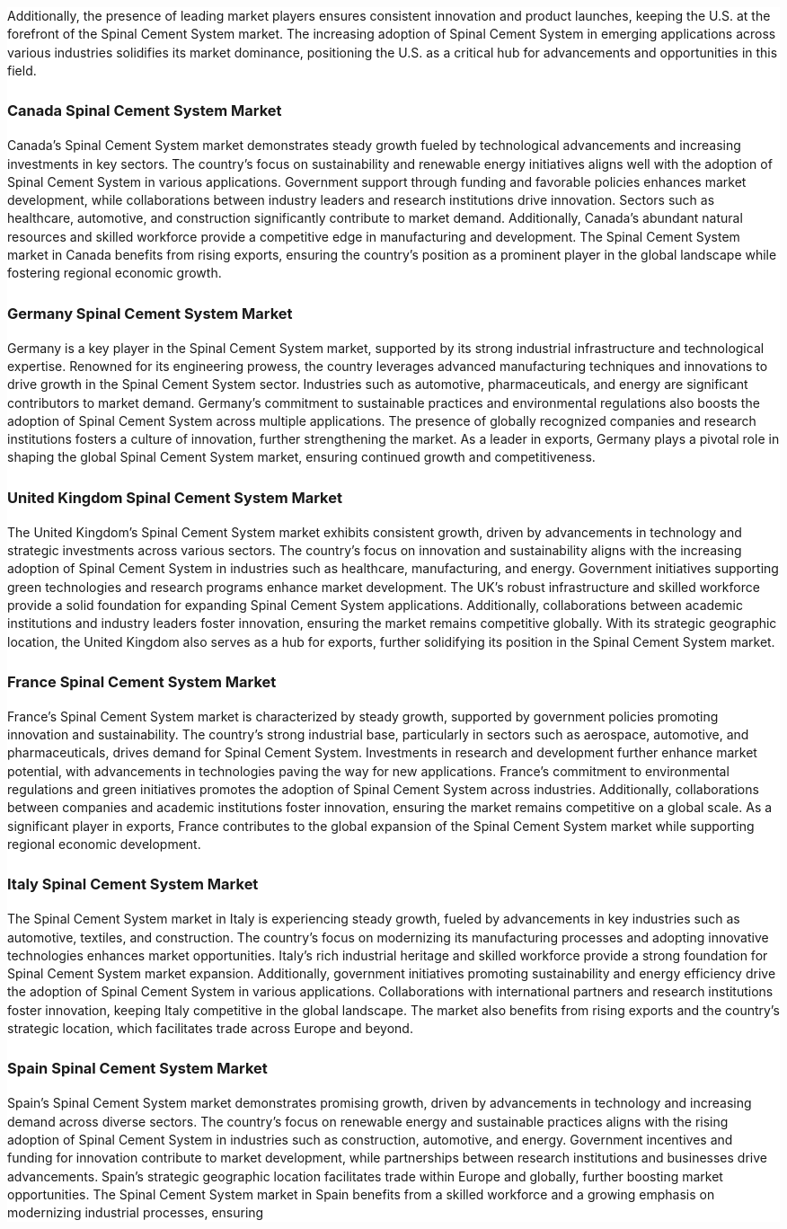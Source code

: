 Additionally, the presence of leading market players ensures consistent innovation and product launches, keeping the U.S. at the forefront of the Spinal Cement System market. The increasing adoption of Spinal Cement System in emerging applications across various industries solidifies its market dominance, positioning the U.S. as a critical hub for advancements and opportunities in this field.</p><h3>Canada Spinal Cement System Market</h3><p>Canada&rsquo;s Spinal Cement System market demonstrates steady growth fueled by technological advancements and increasing investments in key sectors. The country&rsquo;s focus on sustainability and renewable energy initiatives aligns well with the adoption of Spinal Cement System in various applications. Government support through funding and favorable policies enhances market development, while collaborations between industry leaders and research institutions drive innovation. Sectors such as healthcare, automotive, and construction significantly contribute to market demand. Additionally, Canada&rsquo;s abundant natural resources and skilled workforce provide a competitive edge in manufacturing and development. The Spinal Cement System market in Canada benefits from rising exports, ensuring the country&rsquo;s position as a prominent player in the global landscape while fostering regional economic growth.</p><h3>Germany Spinal Cement System Market</h3><p>Germany is a key player in the Spinal Cement System market, supported by its strong industrial infrastructure and technological expertise. Renowned for its engineering prowess, the country leverages advanced manufacturing techniques and innovations to drive growth in the Spinal Cement System sector. Industries such as automotive, pharmaceuticals, and energy are significant contributors to market demand. Germany&rsquo;s commitment to sustainable practices and environmental regulations also boosts the adoption of Spinal Cement System across multiple applications. The presence of globally recognized companies and research institutions fosters a culture of innovation, further strengthening the market. As a leader in exports, Germany plays a pivotal role in shaping the global Spinal Cement System market, ensuring continued growth and competitiveness.</p><h3>United Kingdom Spinal Cement System Market</h3><p>The United Kingdom&rsquo;s Spinal Cement System market exhibits consistent growth, driven by advancements in technology and strategic investments across various sectors. The country&rsquo;s focus on innovation and sustainability aligns with the increasing adoption of Spinal Cement System in industries such as healthcare, manufacturing, and energy. Government initiatives supporting green technologies and research programs enhance market development. The UK&rsquo;s robust infrastructure and skilled workforce provide a solid foundation for expanding Spinal Cement System applications. Additionally, collaborations between academic institutions and industry leaders foster innovation, ensuring the market remains competitive globally. With its strategic geographic location, the United Kingdom also serves as a hub for exports, further solidifying its position in the Spinal Cement System market.</p><h3>France Spinal Cement System Market</h3><p>France&rsquo;s Spinal Cement System market is characterized by steady growth, supported by government policies promoting innovation and sustainability. The country&rsquo;s strong industrial base, particularly in sectors such as aerospace, automotive, and pharmaceuticals, drives demand for Spinal Cement System. Investments in research and development further enhance market potential, with advancements in technologies paving the way for new applications. France&rsquo;s commitment to environmental regulations and green initiatives promotes the adoption of Spinal Cement System across industries. Additionally, collaborations between companies and academic institutions foster innovation, ensuring the market remains competitive on a global scale. As a significant player in exports, France contributes to the global expansion of the Spinal Cement System market while supporting regional economic development.</p><h3>Italy Spinal Cement System Market</h3><p>The Spinal Cement System market in Italy is experiencing steady growth, fueled by advancements in key industries such as automotive, textiles, and construction. The country&rsquo;s focus on modernizing its manufacturing processes and adopting innovative technologies enhances market opportunities. Italy&rsquo;s rich industrial heritage and skilled workforce provide a strong foundation for Spinal Cement System market expansion. Additionally, government initiatives promoting sustainability and energy efficiency drive the adoption of Spinal Cement System in various applications. Collaborations with international partners and research institutions foster innovation, keeping Italy competitive in the global landscape. The market also benefits from rising exports and the country&rsquo;s strategic location, which facilitates trade across Europe and beyond.</p><h3>Spain Spinal Cement System Market</h3><p>Spain&rsquo;s Spinal Cement System market demonstrates promising growth, driven by advancements in technology and increasing demand across diverse sectors. The country&rsquo;s focus on renewable energy and sustainable practices aligns with the rising adoption of Spinal Cement System in industries such as construction, automotive, and energy. Government incentives and funding for innovation contribute to market development, while partnerships between research institutions and businesses drive advancements. Spain&rsquo;s strategic geographic location facilitates trade within Europe and globally, further boosting market opportunities. The Spinal Cement System market in Spain benefits from a skilled workforce and a growing emphasis on modernizing industrial processes, ensuring